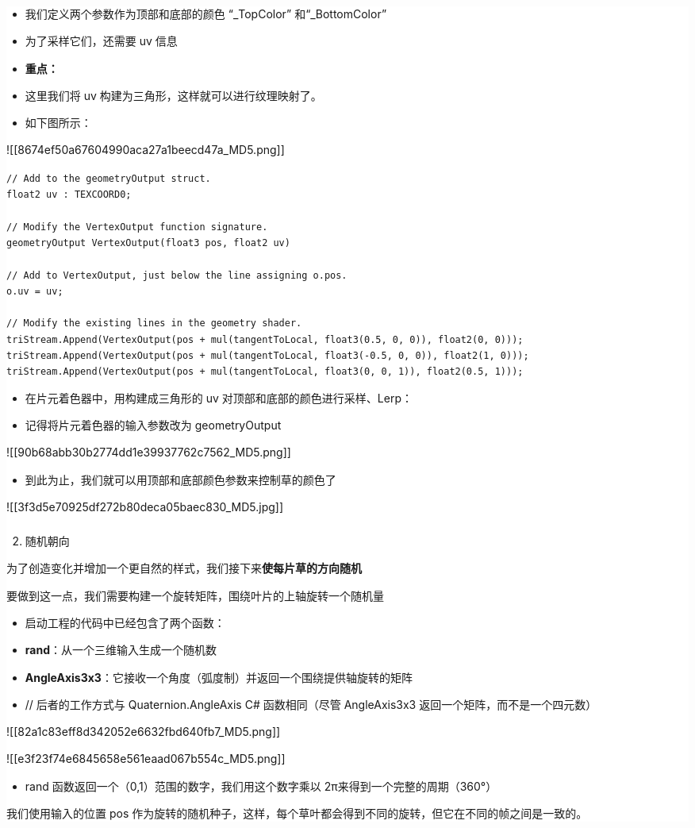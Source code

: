 *   我们定义两个参数作为顶部和底部的颜色 “_TopColor” 和“_BottomColor”
*   为了采样它们，还需要 uv 信息

*   **重点：**

*   这里我们将 uv 构建为三角形，这样就可以进行纹理映射了。
*   如下图所示：

![[8674ef50a67604990aca27a1beecd47a_MD5.png]]

```
// Add to the geometryOutput struct.
float2 uv : TEXCOORD0;

// Modify the VertexOutput function signature.
geometryOutput VertexOutput(float3 pos, float2 uv)

// Add to VertexOutput, just below the line assigning o.pos.
o.uv = uv;

// Modify the existing lines in the geometry shader.
triStream.Append(VertexOutput(pos + mul(tangentToLocal, float3(0.5, 0, 0)), float2(0, 0)));
triStream.Append(VertexOutput(pos + mul(tangentToLocal, float3(-0.5, 0, 0)), float2(1, 0)));
triStream.Append(VertexOutput(pos + mul(tangentToLocal, float3(0, 0, 1)), float2(0.5, 1)));
```

*   在片元着色器中，用构建成三角形的 uv 对顶部和底部的颜色进行采样、Lerp：

*   记得将片元着色器的输入参数改为 geometryOutput

![[90b68abb30b2774dd1e39937762c7562_MD5.png]]

*   到此为止，我们就可以用顶部和底部颜色参数来控制草的颜色了

![[3f3d5e70925df272b80deca05baec830_MD5.jpg]]

###   
2. 随机朝向

为了创造变化并增加一个更自然的样式，我们接下来**使每片草的方向随机**

要做到这一点，我们需要构建一个旋转矩阵，围绕叶片的上轴旋转一个随机量

*   启动工程的代码中已经包含了两个函数：

*   **rand**：从一个三维输入生成一个随机数
*   **AngleAxis3x3**：它接收一个角度（弧度制）并返回一个围绕提供轴旋转的矩阵
*   // 后者的工作方式与 Quaternion.AngleAxis C# 函数相同（尽管 AngleAxis3x3 返回一个矩阵，而不是一个四元数）

![[82a1c83eff8d342052e6632fbd640fb7_MD5.png]]

![[e3f23f74e6845658e561eaad067b554c_MD5.png]]

*   rand 函数返回一个（0,1）范围的数字，我们用这个数字乘以 2π来得到一个完整的周期（360°）

我们使用输入的位置 pos 作为旋转的随机种子，这样，每个草叶都会得到不同的旋转，但它在不同的帧之间是一致的。
